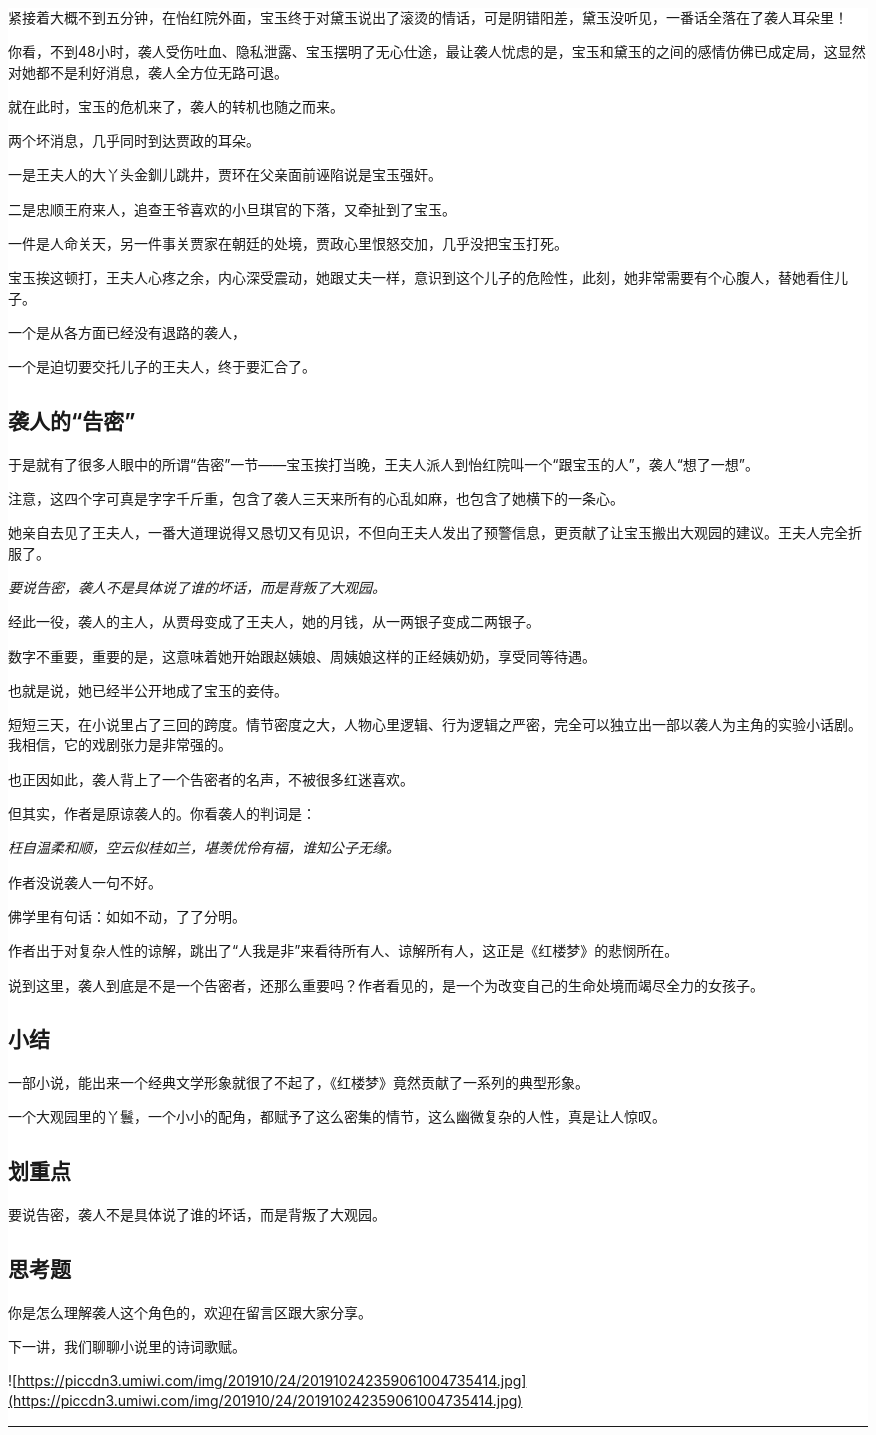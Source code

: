 紧接着大概不到五分钟，在怡红院外面，宝玉终于对黛玉说出了滚烫的情话，可是阴错阳差，黛玉没听见，一番话全落在了袭人耳朵里！

你看，不到48小时，袭人受伤吐血、隐私泄露、宝玉摆明了无心仕途，最让袭人忧虑的是，宝玉和黛玉的之间的感情仿佛已成定局，这显然对她都不是利好消息，袭人全方位无路可退。

就在此时，宝玉的危机来了，袭人的转机也随之而来。

两个坏消息，几乎同时到达贾政的耳朵。

一是王夫人的大丫头金釧儿跳井，贾环在父亲面前诬陷说是宝玉强奸。

二是忠顺王府来人，追查王爷喜欢的小旦琪官的下落，又牵扯到了宝玉。

一件是人命关天，另一件事关贾家在朝廷的处境，贾政心里恨怒交加，几乎没把宝玉打死。

宝玉挨这顿打，王夫人心疼之余，内心深受震动，她跟丈夫一样，意识到这个儿子的危险性，此刻，她非常需要有个心腹人，替她看住儿子。

一个是从各方面已经没有退路的袭人，

一个是迫切要交托儿子的王夫人，终于要汇合了。

## 袭人的“告密”

于是就有了很多人眼中的所谓“告密”一节——宝玉挨打当晚，王夫人派人到怡红院叫一个“跟宝玉的人”，袭人“想了一想”。

注意，这四个字可真是字字千斤重，包含了袭人三天来所有的心乱如麻，也包含了她横下的一条心。

她亲自去见了王夫人，一番大道理说得又恳切又有见识，不但向王夫人发出了预警信息，更贡献了让宝玉搬出大观园的建议。王夫人完全折服了。

 *要说告密，袭人不是具体说了谁的坏话，而是背叛了大观园。*

经此一役，袭人的主人，从贾母变成了王夫人，她的月钱，从一两银子变成二两银子。

数字不重要，重要的是，这意味着她开始跟赵姨娘、周姨娘这样的正经姨奶奶，享受同等待遇。

也就是说，她已经半公开地成了宝玉的妾侍。

短短三天，在小说里占了三回的跨度。情节密度之大，人物心里逻辑、行为逻辑之严密，完全可以独立出一部以袭人为主角的实验小话剧。我相信，它的戏剧张力是非常强的。

也正因如此，袭人背上了一个告密者的名声，不被很多红迷喜欢。

但其实，作者是原谅袭人的。你看袭人的判词是：

 *枉自温柔和顺，空云似桂如兰，堪羡优伶有福，谁知公子无缘。*

作者没说袭人一句不好。

佛学里有句话：如如不动，了了分明。

作者出于对复杂人性的谅解，跳出了“人我是非”来看待所有人、谅解所有人，这正是《红楼梦》的悲悯所在。

说到这里，袭人到底是不是一个告密者，还那么重要吗？作者看见的，是一个为改变自己的生命处境而竭尽全力的女孩子。

## 小结

一部小说，能出来一个经典文学形象就很了不起了，《红楼梦》竟然贡献了一系列的典型形象。

一个大观园里的丫鬟，一个小小的配角，都赋予了这么密集的情节，这么幽微复杂的人性，真是让人惊叹。

## 划重点

要说告密，袭人不是具体说了谁的坏话，而是背叛了大观园。

## 思考题

你是怎么理解袭人这个角色的，欢迎在留言区跟大家分享。

下一讲，我们聊聊小说里的诗词歌赋。

![https://piccdn3.umiwi.com/img/201910/24/201910242359061004735414.jpg](https://piccdn3.umiwi.com/img/201910/24/201910242359061004735414.jpg)

---
